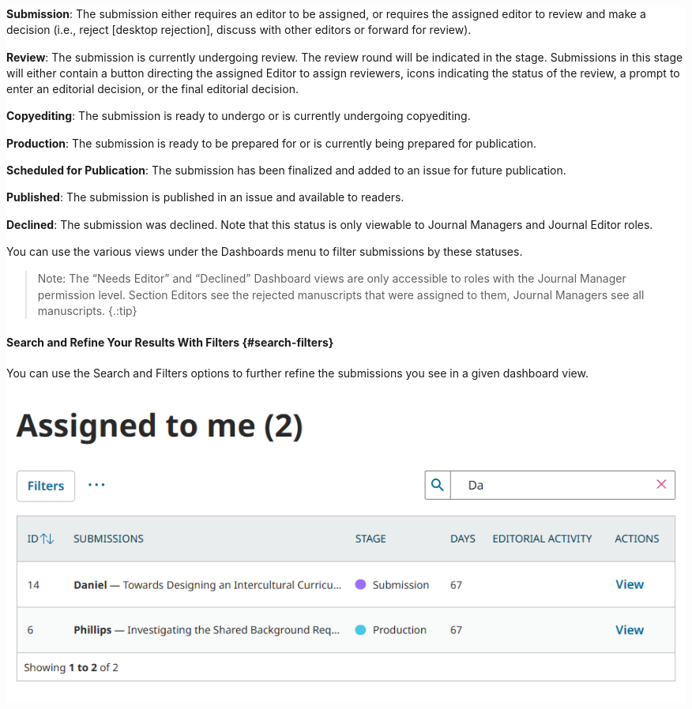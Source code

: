 
**Submission**: The submission either requires an editor to be assigned, or requires the assigned editor to review and make a decision (i.e., reject [desktop rejection], discuss with other editors or forward for review).

**Review**: The submission is currently undergoing review. The review round will be indicated in the stage. Submissions in this stage will either contain a button directing the assigned Editor to assign reviewers, icons indicating the status of the review, a prompt to enter an editorial decision, or the final editorial decision.

**Copyediting**: The submission is ready to undergo or is currently undergoing copyediting.

**Production**: The submission is ready to be prepared for or is currently being prepared for publication.

**Scheduled for Publication**: The submission has been finalized and added to an issue for future publication.

**Published**: The submission is published in an issue and available to readers.

**Declined**: The submission was declined. Note that this status is only viewable to Journal Managers and Journal Editor roles. 

You can use the various views under the Dashboards menu to filter submissions by these statuses.

> Note: The “Needs Editor” and “Declined” Dashboard views are only accessible to roles with the Journal Manager permission level. Section Editors see the rejected manuscripts that were assigned to them, Journal Managers see all manuscripts.
{.:tip}


#### Search and Refine Your Results With Filters {#search-filters}
You can use the Search and Filters options to further refine the submissions you see in a given dashboard view. 

![A sample partial search of the Assigned to me dashboard returning two results.](./assets/sample-search-3.5.png)
